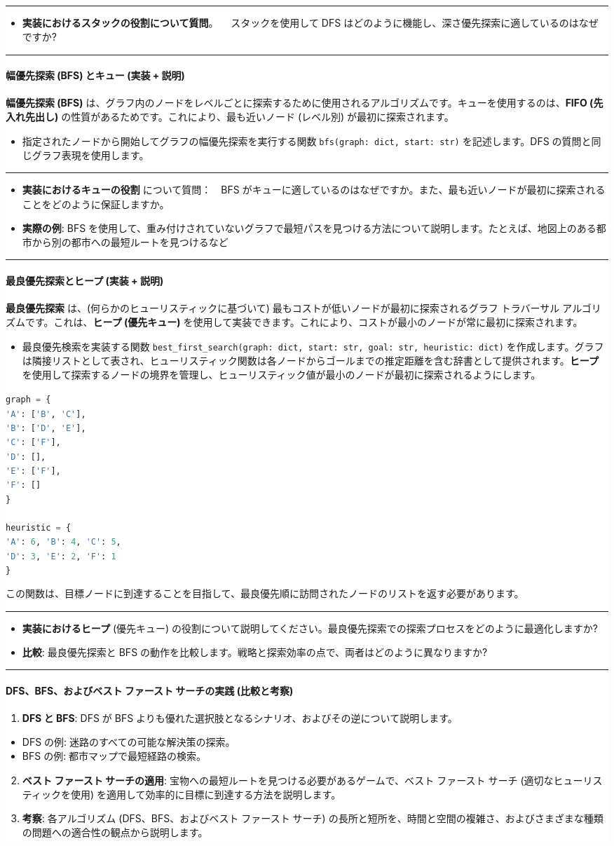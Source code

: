 ----

- **実装におけるスタックの役割について質問**。
　スタックを使用して DFS はどのように機能し、深さ優先探索に適しているのはなぜですか?

----

#### **幅優先探索 (BFS) とキュー (実装 + 説明)**
**幅優先探索 (BFS)** は、グラフ内のノードをレベルごとに探索するために使用されるアルゴリズムです。キューを使用するのは、**FIFO (先入れ先出し)** の性質があるためです。これにより、最も近いノード (レベル別) が最初に探索されます。

- 指定されたノードから開始してグラフの幅優先探索を実行する関数 `bfs(graph: dict, start: str)` を記述します。DFS の質問と同じグラフ表現を使用します。

----

- **実装におけるキューの役割** について質問：　BFS がキューに適しているのはなぜですか。また、最も近いノードが最初に探索されることをどのように保証しますか。

- **実際の例**: BFS を使用して、重み付けされていないグラフで最短パスを見つける方法について説明します。たとえば、地図上のある都市から別の都市への最短ルートを見つけるなど

----

#### **最良優先探索とヒープ (実装 + 説明)**
**最良優先探索** は、(何らかのヒューリスティックに基づいて) 最もコストが低いノードが最初に探索されるグラフ トラバーサル アルゴリズムです。これは、**ヒープ (優先キュー)** を使用して実装できます。これにより、コストが最小のノードが常に最初に探索されます。

- 最良優先検索を実装する関数 `best_first_search(graph: dict, start: str, goal: str, heuristic: dict)` を作成します。グラフは隣接リストとして表され、ヒューリスティック関数は各ノードからゴールまでの推定距離を含む辞書として提供されます。**ヒープ** を使用して探索するノードの境界を管理し、ヒューリスティック値が最小のノードが最初に探索されるようにします。

```python
graph = {
'A': ['B', 'C'],
'B': ['D', 'E'],
'C': ['F'],
'D': [],
'E': ['F'],
'F': []
}

heuristic = {
'A': 6, 'B': 4, 'C': 5,
'D': 3, 'E': 2, 'F': 1
}
```
この関数は、目標ノードに到達することを目指して、最良優先順に訪問されたノードのリストを返す必要があります。

----
- **実装におけるヒープ** (優先キュー) の役割について説明してください。最良優先探索での探索プロセスをどのように最適化しますか?

- **比較**: 最良優先探索と BFS の動作を比較します。戦略と探索効率の点で、両者はどのように異なりますか?
----

#### DFS、BFS、およびベスト ファースト サーチの実践 (比較と考察)

1. **DFS と BFS**: DFS が BFS よりも優れた選択肢となるシナリオ、およびその逆について説明します。
- DFS の例: 迷路のすべての可能な解決策の探索。
- BFS の例: 都市マップで最短経路の検索。

2. **ベスト ファースト サーチの適用**: 宝物への最短ルートを見つける必要があるゲームで、ベスト ファースト サーチ (適切なヒューリスティックを使用) を適用して効率的に目標に到達する方法を説明します。

3. **考察**: 各アルゴリズム (DFS、BFS、およびベスト ファースト サーチ) の長所と短所を、時間と空間の複雑さ、およびさまざまな種類の問題への適合性の観点から説明します。

